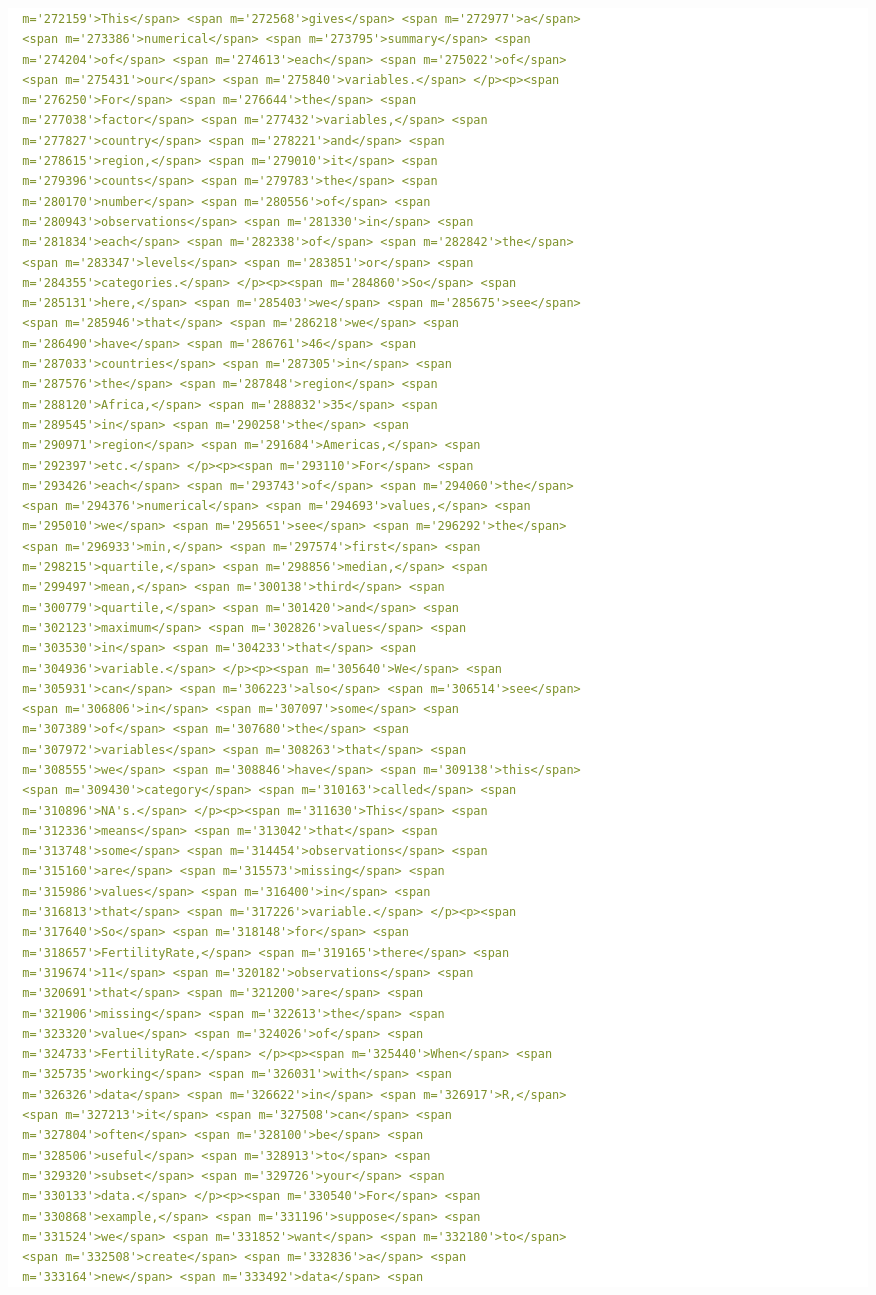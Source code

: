 ```yaml
  m='272159'>This</span> <span m='272568'>gives</span> <span m='272977'>a</span>
  <span m='273386'>numerical</span> <span m='273795'>summary</span> <span
  m='274204'>of</span> <span m='274613'>each</span> <span m='275022'>of</span>
  <span m='275431'>our</span> <span m='275840'>variables.</span> </p><p><span
  m='276250'>For</span> <span m='276644'>the</span> <span
  m='277038'>factor</span> <span m='277432'>variables,</span> <span
  m='277827'>country</span> <span m='278221'>and</span> <span
  m='278615'>region,</span> <span m='279010'>it</span> <span
  m='279396'>counts</span> <span m='279783'>the</span> <span
  m='280170'>number</span> <span m='280556'>of</span> <span
  m='280943'>observations</span> <span m='281330'>in</span> <span
  m='281834'>each</span> <span m='282338'>of</span> <span m='282842'>the</span>
  <span m='283347'>levels</span> <span m='283851'>or</span> <span
  m='284355'>categories.</span> </p><p><span m='284860'>So</span> <span
  m='285131'>here,</span> <span m='285403'>we</span> <span m='285675'>see</span>
  <span m='285946'>that</span> <span m='286218'>we</span> <span
  m='286490'>have</span> <span m='286761'>46</span> <span
  m='287033'>countries</span> <span m='287305'>in</span> <span
  m='287576'>the</span> <span m='287848'>region</span> <span
  m='288120'>Africa,</span> <span m='288832'>35</span> <span
  m='289545'>in</span> <span m='290258'>the</span> <span
  m='290971'>region</span> <span m='291684'>Americas,</span> <span
  m='292397'>etc.</span> </p><p><span m='293110'>For</span> <span
  m='293426'>each</span> <span m='293743'>of</span> <span m='294060'>the</span>
  <span m='294376'>numerical</span> <span m='294693'>values,</span> <span
  m='295010'>we</span> <span m='295651'>see</span> <span m='296292'>the</span>
  <span m='296933'>min,</span> <span m='297574'>first</span> <span
  m='298215'>quartile,</span> <span m='298856'>median,</span> <span
  m='299497'>mean,</span> <span m='300138'>third</span> <span
  m='300779'>quartile,</span> <span m='301420'>and</span> <span
  m='302123'>maximum</span> <span m='302826'>values</span> <span
  m='303530'>in</span> <span m='304233'>that</span> <span
  m='304936'>variable.</span> </p><p><span m='305640'>We</span> <span
  m='305931'>can</span> <span m='306223'>also</span> <span m='306514'>see</span>
  <span m='306806'>in</span> <span m='307097'>some</span> <span
  m='307389'>of</span> <span m='307680'>the</span> <span
  m='307972'>variables</span> <span m='308263'>that</span> <span
  m='308555'>we</span> <span m='308846'>have</span> <span m='309138'>this</span>
  <span m='309430'>category</span> <span m='310163'>called</span> <span
  m='310896'>NA's.</span> </p><p><span m='311630'>This</span> <span
  m='312336'>means</span> <span m='313042'>that</span> <span
  m='313748'>some</span> <span m='314454'>observations</span> <span
  m='315160'>are</span> <span m='315573'>missing</span> <span
  m='315986'>values</span> <span m='316400'>in</span> <span
  m='316813'>that</span> <span m='317226'>variable.</span> </p><p><span
  m='317640'>So</span> <span m='318148'>for</span> <span
  m='318657'>FertilityRate,</span> <span m='319165'>there</span> <span
  m='319674'>11</span> <span m='320182'>observations</span> <span
  m='320691'>that</span> <span m='321200'>are</span> <span
  m='321906'>missing</span> <span m='322613'>the</span> <span
  m='323320'>value</span> <span m='324026'>of</span> <span
  m='324733'>FertilityRate.</span> </p><p><span m='325440'>When</span> <span
  m='325735'>working</span> <span m='326031'>with</span> <span
  m='326326'>data</span> <span m='326622'>in</span> <span m='326917'>R,</span>
  <span m='327213'>it</span> <span m='327508'>can</span> <span
  m='327804'>often</span> <span m='328100'>be</span> <span
  m='328506'>useful</span> <span m='328913'>to</span> <span
  m='329320'>subset</span> <span m='329726'>your</span> <span
  m='330133'>data.</span> </p><p><span m='330540'>For</span> <span
  m='330868'>example,</span> <span m='331196'>suppose</span> <span
  m='331524'>we</span> <span m='331852'>want</span> <span m='332180'>to</span>
  <span m='332508'>create</span> <span m='332836'>a</span> <span
  m='333164'>new</span> <span m='333492'>data</span> <span
```